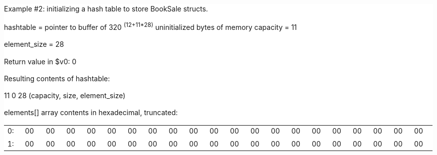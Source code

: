 </tr>
</tbody>
</table>
Example #2: initializing a hash table to store BookSale structs.

hashtable = pointer to buffer of 320 <sup>(12+11*28)</sup> uninitialized bytes of memory capacity = 11

element_size = 28

Return value in $v0: 0

Resulting contents of hashtable:

11 0 28 (capacity, size, element_size)

elements[] array contents in hexadecimal, truncated:

<table>
<tbody>
<tr>
<td width="21">0:</td>
<td width="28">00</td>
<td width="27">00</td>
<td width="27">00</td>
<td width="27">00</td>
<td width="27">00</td>
<td width="27">00</td>
<td width="27">00</td>
<td width="27">00</td>
<td width="27">00</td>
<td width="27">00</td>
<td width="27">00</td>
<td width="27">00</td>
<td width="27">00</td>
<td width="27">00</td>
<td width="27">00</td>
<td width="27">00</td>
<td width="27">00</td>
<td width="27">00</td>
<td width="27">00</td>
<td width="30">00</td>
</tr>
<tr>
<td width="21">1:</td>
<td width="28">00</td>
<td width="27">00</td>
<td width="27">00</td>
<td width="27">00</td>
<td width="27">00</td>
<td width="27">00</td>
<td width="27">00</td>
<td width="27">00</td>
<td width="27">00</td>
<td width="27">00</td>
<td width="27">00</td>
<td width="27">00</td>
<td width="27">00</td>
<td width="27">00</td>
<td width="27">00</td>
<td width="27">00</td>
<td width="27">00</td>
<td width="27">00</td>
<td width="27">00</td>
<td width="30">00</td>
</tr>
<tr>